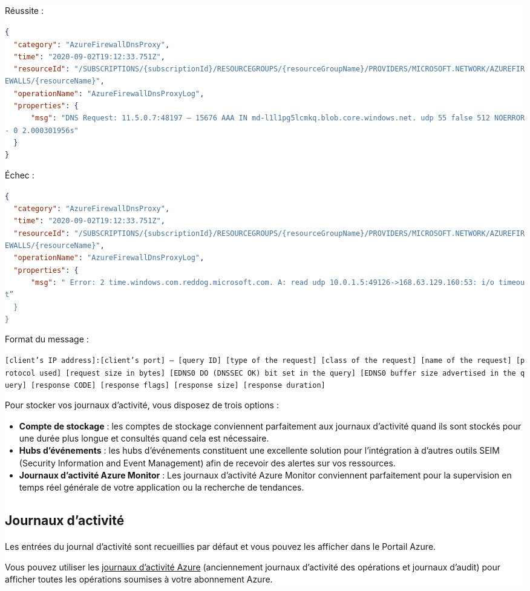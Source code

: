    Réussite :
   ```json
   {
     "category": "AzureFirewallDnsProxy",
     "time": "2020-09-02T19:12:33.751Z",
     "resourceId": "/SUBSCRIPTIONS/{subscriptionId}/RESOURCEGROUPS/{resourceGroupName}/PROVIDERS/MICROSOFT.NETWORK/AZUREFIREWALLS/{resourceName}",
     "operationName": "AzureFirewallDnsProxyLog",
     "properties": {
         "msg": "DNS Request: 11.5.0.7:48197 – 15676 AAA IN md-l1l1pg5lcmkq.blob.core.windows.net. udp 55 false 512 NOERROR - 0 2.000301956s"
     }
   }
   ```

   Échec :

   ```json
   {
     "category": "AzureFirewallDnsProxy",
     "time": "2020-09-02T19:12:33.751Z",
     "resourceId": "/SUBSCRIPTIONS/{subscriptionId}/RESOURCEGROUPS/{resourceGroupName}/PROVIDERS/MICROSOFT.NETWORK/AZUREFIREWALLS/{resourceName}",
     "operationName": "AzureFirewallDnsProxyLog",
     "properties": {
         "msg": " Error: 2 time.windows.com.reddog.microsoft.com. A: read udp 10.0.1.5:49126->168.63.129.160:53: i/o timeout”
     }
   }
   ```

   Format du message :

   `[client’s IP address]:[client’s port] – [query ID] [type of the request] [class of the request] [name of the request] [protocol used] [request size in bytes] [EDNS0 DO (DNSSEC OK) bit set in the query] [EDNS0 buffer size advertised in the query] [response CODE] [response flags] [response size] [response duration]`

Pour stocker vos journaux d’activité, vous disposez de trois options :

* **Compte de stockage** : les comptes de stockage conviennent parfaitement aux journaux d’activité quand ils sont stockés pour une durée plus longue et consultés quand cela est nécessaire.
* **Hubs d’événements** : les hubs d’événements constituent une excellente solution pour l’intégration à d’autres outils SEIM (Security Information and Event Management) afin de recevoir des alertes sur vos ressources.
* **Journaux d’activité Azure Monitor** : Les journaux d’activité Azure Monitor conviennent parfaitement pour la supervision en temps réel générale de votre application ou la recherche de tendances.

## <a name="activity-logs"></a>Journaux d’activité

   Les entrées du journal d’activité sont recueillies par défaut et vous pouvez les afficher dans le Portail Azure.

   Vous pouvez utiliser les [journaux d’activité Azure](../azure-resource-manager/management/view-activity-logs.md) (anciennement journaux d’activité des opérations et journaux d’audit) pour afficher toutes les opérations soumises à votre abonnement Azure.
